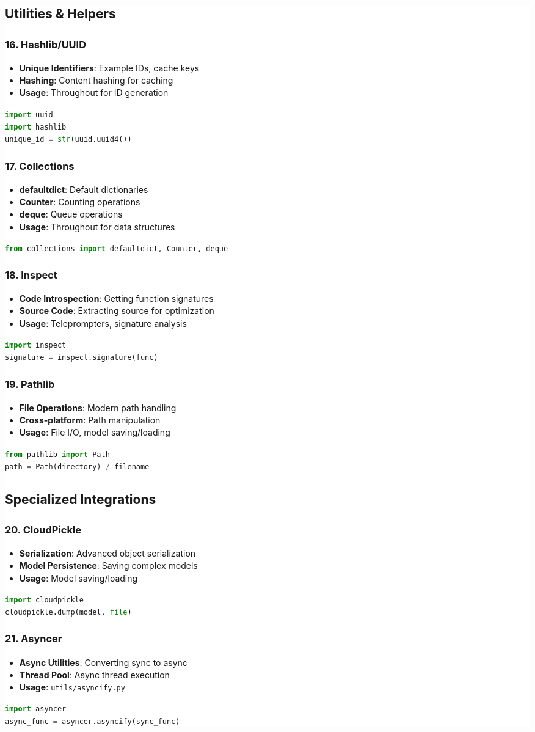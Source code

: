 ## **Utilities & Helpers**

### 16. **Hashlib/UUID**
- **Unique Identifiers**: Example IDs, cache keys
- **Hashing**: Content hashing for caching
- **Usage**: Throughout for ID generation
```python
import uuid
import hashlib
unique_id = str(uuid.uuid4())
```

### 17. **Collections**
- **defaultdict**: Default dictionaries
- **Counter**: Counting operations
- **deque**: Queue operations
- **Usage**: Throughout for data structures
```python
from collections import defaultdict, Counter, deque
```

### 18. **Inspect**
- **Code Introspection**: Getting function signatures
- **Source Code**: Extracting source for optimization
- **Usage**: Teleprompters, signature analysis
```python
import inspect
signature = inspect.signature(func)
```

### 19. **Pathlib**
- **File Operations**: Modern path handling
- **Cross-platform**: Path manipulation
- **Usage**: File I/O, model saving/loading
```python
from pathlib import Path
path = Path(directory) / filename
```

## **Specialized Integrations**

### 20. **CloudPickle**
- **Serialization**: Advanced object serialization
- **Model Persistence**: Saving complex models
- **Usage**: Model saving/loading
```python
import cloudpickle
cloudpickle.dump(model, file)
```

### 21. **Asyncer**
- **Async Utilities**: Converting sync to async
- **Thread Pool**: Async thread execution
- **Usage**: `utils/asyncify.py`
```python
import asyncer
async_func = asyncer.asyncify(sync_func)
```
